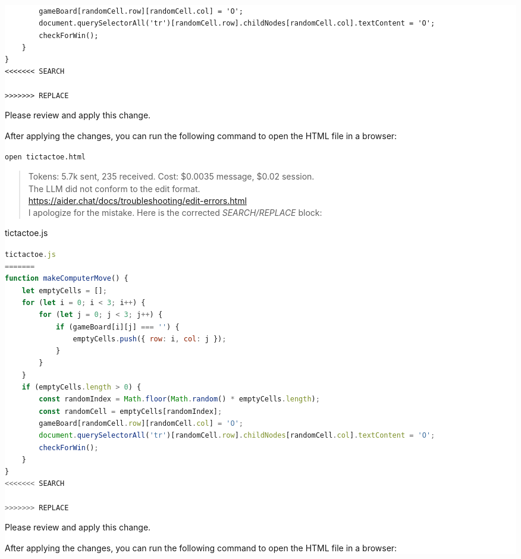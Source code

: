 ````
        gameBoard[randomCell.row][randomCell.col] = 'O';
        document.querySelectorAll('tr')[randomCell.row].childNodes[randomCell.col].textContent = 'O';
        checkForWin();
    }
}
<<<<<<< SEARCH

>>>>>>> REPLACE
````

Please review and apply this change.

After applying the changes, you can run the following command to open the HTML file in a browser:

```
open tictactoe.html
```

> Tokens: 5.7k sent, 235 received. Cost: $0.0035 message, $0.02 session.  
> The LLM did not conform to the edit format.  
> https://aider.chat/docs/troubleshooting/edit-errors.html  
> I apologize for the mistake. Here is the corrected _SEARCH/REPLACE_ block:

tictactoe.js

```javascript
tictactoe.js
=======
function makeComputerMove() {
    let emptyCells = [];
    for (let i = 0; i < 3; i++) {
        for (let j = 0; j < 3; j++) {
            if (gameBoard[i][j] === '') {
                emptyCells.push({ row: i, col: j });
            }
        }
    }
    if (emptyCells.length > 0) {
        const randomIndex = Math.floor(Math.random() * emptyCells.length);
        const randomCell = emptyCells[randomIndex];
        gameBoard[randomCell.row][randomCell.col] = 'O';
        document.querySelectorAll('tr')[randomCell.row].childNodes[randomCell.col].textContent = 'O';
        checkForWin();
    }
}
<<<<<<< SEARCH

>>>>>>> REPLACE
```

Please review and apply this change.

After applying the changes, you can run the following command to open the HTML file in a browser:
